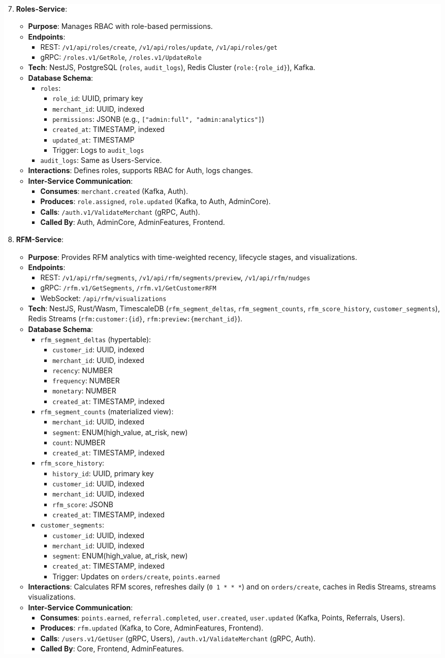 7. **Roles-Service**:
   - **Purpose**: Manages RBAC with role-based permissions.
   - **Endpoints**:
     - REST: `/v1/api/roles/create`, `/v1/api/roles/update`, `/v1/api/roles/get`
     - gRPC: `/roles.v1/GetRole`, `/roles.v1/UpdateRole`
   - **Tech**: NestJS, PostgreSQL (`roles`, `audit_logs`), Redis Cluster (`role:{role_id}`), Kafka.
   - **Database Schema**:
     - `roles`:
       - `role_id`: UUID, primary key
       - `merchant_id`: UUID, indexed
       - `permissions`: JSONB (e.g., `["admin:full", "admin:analytics"]`)
       - `created_at`: TIMESTAMP, indexed
       - `updated_at`: TIMESTAMP
       - Trigger: Logs to `audit_logs`
     - `audit_logs`: Same as Users-Service.
   - **Interactions**: Defines roles, supports RBAC for Auth, logs changes.
   - **Inter-Service Communication**:
     - **Consumes**: `merchant.created` (Kafka, Auth).
     - **Produces**: `role.assigned`, `role.updated` (Kafka, to Auth, AdminCore).
     - **Calls**: `/auth.v1/ValidateMerchant` (gRPC, Auth).
     - **Called By**: Auth, AdminCore, AdminFeatures, Frontend.

8. **RFM-Service**:
   - **Purpose**: Provides RFM analytics with time-weighted recency, lifecycle stages, and visualizations.
   - **Endpoints**:
     - REST: `/v1/api/rfm/segments`, `/v1/api/rfm/segments/preview`, `/v1/api/rfm/nudges`
     - gRPC: `/rfm.v1/GetSegments`, `/rfm.v1/GetCustomerRFM`
     - WebSocket: `/api/rfm/visualizations`
   - **Tech**: NestJS, Rust/Wasm, TimescaleDB (`rfm_segment_deltas`, `rfm_segment_counts`, `rfm_score_history`, `customer_segments`), Redis Streams (`rfm:customer:{id}`, `rfm:preview:{merchant_id}`).
   - **Database Schema**:
     - `rfm_segment_deltas` (hypertable):
       - `customer_id`: UUID, indexed
       - `merchant_id`: UUID, indexed
       - `recency`: NUMBER
       - `frequency`: NUMBER
       - `monetary`: NUMBER
       - `created_at`: TIMESTAMP, indexed
     - `rfm_segment_counts` (materialized view):
       - `merchant_id`: UUID, indexed
       - `segment`: ENUM(high_value, at_risk, new)
       - `count`: NUMBER
       - `created_at`: TIMESTAMP, indexed
     - `rfm_score_history`:
       - `history_id`: UUID, primary key
       - `customer_id`: UUID, indexed
       - `merchant_id`: UUID, indexed
       - `rfm_score`: JSONB
       - `created_at`: TIMESTAMP, indexed
     - `customer_segments`:
       - `customer_id`: UUID, indexed
       - `merchant_id`: UUID, indexed
       - `segment`: ENUM(high_value, at_risk, new)
       - `created_at`: TIMESTAMP, indexed
       - Trigger: Updates on `orders/create`, `points.earned`
   - **Interactions**: Calculates RFM scores, refreshes daily (`0 1 * * *`) and on `orders/create`, caches in Redis Streams, streams visualizations.
   - **Inter-Service Communication**:
     - **Consumes**: `points.earned`, `referral.completed`, `user.created`, `user.updated` (Kafka, Points, Referrals, Users).
     - **Produces**: `rfm.updated` (Kafka, to Core, AdminFeatures, Frontend).
     - **Calls**: `/users.v1/GetUser` (gRPC, Users), `/auth.v1/ValidateMerchant` (gRPC, Auth).
     - **Called By**: Core, Frontend, AdminFeatures.